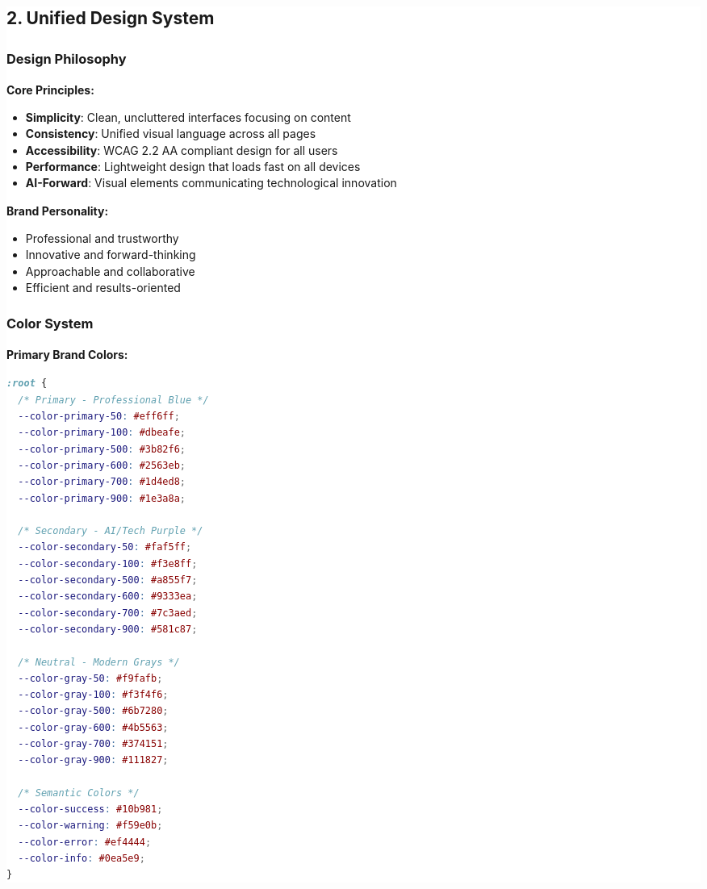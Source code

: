 ## 2. Unified Design System

### Design Philosophy

**Core Principles:**
- **Simplicity**: Clean, uncluttered interfaces focusing on content
- **Consistency**: Unified visual language across all pages
- **Accessibility**: WCAG 2.2 AA compliant design for all users
- **Performance**: Lightweight design that loads fast on all devices
- **AI-Forward**: Visual elements communicating technological innovation

**Brand Personality:**
- Professional and trustworthy
- Innovative and forward-thinking
- Approachable and collaborative
- Efficient and results-oriented

### Color System

**Primary Brand Colors:**
```css
:root {
  /* Primary - Professional Blue */
  --color-primary-50: #eff6ff;
  --color-primary-100: #dbeafe;
  --color-primary-500: #3b82f6;
  --color-primary-600: #2563eb;
  --color-primary-700: #1d4ed8;
  --color-primary-900: #1e3a8a;
  
  /* Secondary - AI/Tech Purple */
  --color-secondary-50: #faf5ff;
  --color-secondary-100: #f3e8ff;
  --color-secondary-500: #a855f7;
  --color-secondary-600: #9333ea;
  --color-secondary-700: #7c3aed;
  --color-secondary-900: #581c87;
  
  /* Neutral - Modern Grays */
  --color-gray-50: #f9fafb;
  --color-gray-100: #f3f4f6;
  --color-gray-500: #6b7280;
  --color-gray-600: #4b5563;
  --color-gray-700: #374151;
  --color-gray-900: #111827;
  
  /* Semantic Colors */
  --color-success: #10b981;
  --color-warning: #f59e0b;
  --color-error: #ef4444;
  --color-info: #0ea5e9;
}
```
